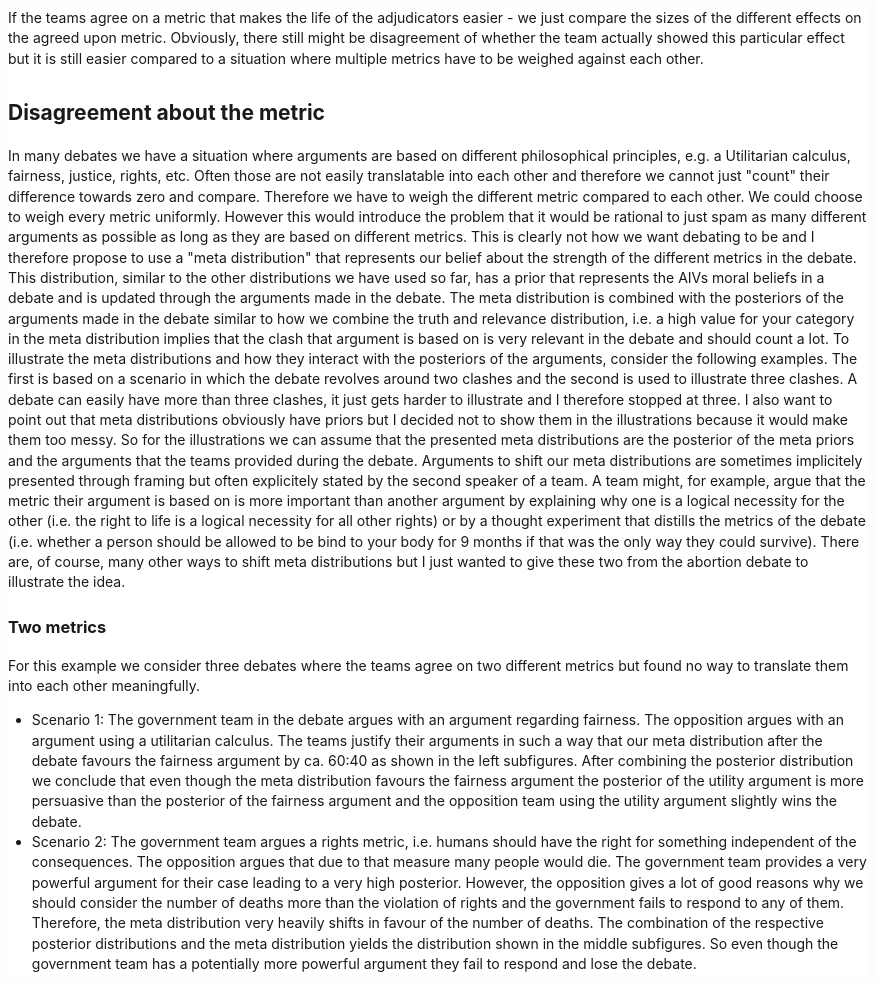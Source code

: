 If the teams agree on a metric that makes the life of the adjudicators easier - we just compare the sizes of the different effects on the agreed upon metric. Obviously, there still might be disagreement of whether the team actually showed this particular effect but it is still easier compared to a situation where multiple metrics have to be weighed against each other. 

## Disagreement about the metric

In many debates we have a situation where arguments are based on different philosophical principles, e.g. a Utilitarian calculus, fairness, justice, rights, etc. Often those are not easily translatable into each other and therefore we cannot just "count" their difference towards zero and compare. Therefore we have to weigh the different metric compared to each other. We could choose to weigh every metric uniformly. However this would introduce the problem that it would be rational to just spam as many different arguments as possible as long as they are based on different metrics. This is clearly not how we want debating to be and I therefore propose to use a "meta distribution" that represents our belief about the strength of the different metrics in the debate. This distribution, similar to the other distributions we have used so far, has a prior that represents the AIVs moral beliefs in a debate and is updated through the arguments made in the debate. The meta distribution is combined with the posteriors of the arguments made in the debate similar to how we combine the truth and relevance distribution, i.e. a high value for your category in the meta distribution implies that the clash that argument is based on is very relevant in the debate and should count a lot. To illustrate the meta distributions and how they interact with the posteriors of the arguments, consider the following examples. The first is based on a scenario in which the debate revolves around two clashes and the second is used to illustrate three clashes. A debate can easily have more than three clashes, it just gets harder to illustrate and I therefore stopped at three. I also want to point out that meta distributions obviously have priors but I decided not to show them in the illustrations because it would make them too messy. So for the illustrations we can assume that the presented meta distributions are the posterior of the meta priors and the arguments that the teams provided during the debate. Arguments to shift our meta distributions are sometimes implicitely presented through framing but often explicitely stated by the second speaker of a team. A team might, for example, argue that the metric their argument is based on is more important than another argument by explaining why one is a logical necessity for the other (i.e. the right to life is a logical necessity for all other rights) or by a thought experiment that distills the metrics of the debate (i.e. whether a person should be allowed to be bind to your body for 9 months if that was the only way they could survive). There are, of course, many other ways to shift meta distributions but I just wanted to give these two from the abortion debate to illustrate the idea.

### Two metrics

For this example we consider three debates where the teams agree on two different metrics but found no way to translate them into each other meaningfully. 

- Scenario 1: The government team in the debate argues with an argument regarding fairness. The opposition argues with an argument using a utilitarian calculus. The teams justify their arguments in such a way that our meta distribution after the debate favours the fairness argument by ca. 60:40 as shown in the left subfigures. After combining the posterior distribution we conclude that even though the meta distribution favours the fairness argument the posterior of the utility argument is more persuasive than the posterior of the fairness argument and the opposition team using the utility argument slightly wins the debate. 
- Scenario 2: The government team argues a rights metric, i.e. humans should have the right for something independent of the consequences. The opposition argues that due to that measure many people would die. The government team provides a very powerful argument for their case leading to a very high posterior. However, the opposition gives a lot of good reasons why we should consider the number of deaths more than the violation of rights and the government fails to respond to any of them. Therefore, the meta distribution very heavily shifts in favour of the number of deaths. The combination of the respective posterior distributions and the meta distribution yields the distribution shown in the middle subfigures. So even though the government team has a potentially more powerful argument they fail to respond and lose the debate. 